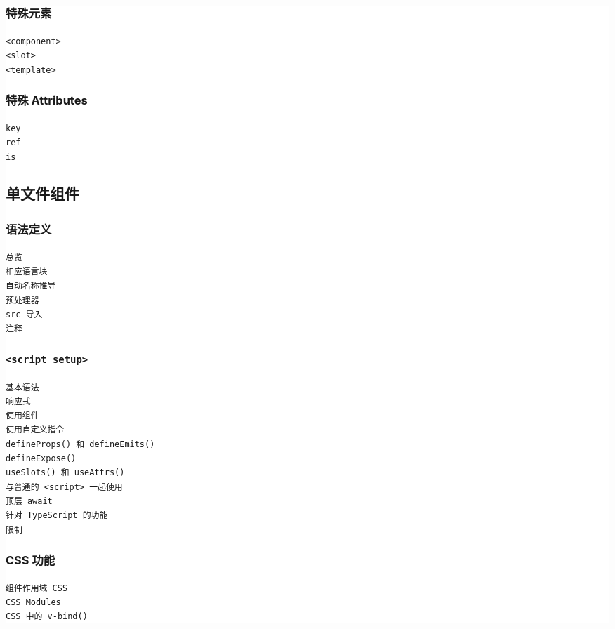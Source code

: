 ### 特殊元素

```
<component>
<slot>
<template>
```

### 特殊 Attributes

```
key
ref
is
```

## 单文件组件

### 语法定义

```
总览
相应语言块
自动名称推导
预处理器
src 导入
注释
```

### `<script setup>`

```
基本语法
响应式
使用组件
使用自定义指令
defineProps() 和 defineEmits()
defineExpose()
useSlots() 和 useAttrs()
与普通的 <script> 一起使用
顶层 await
针对 TypeScript 的功能
限制
```

### CSS 功能

```
组件作用域 CSS
CSS Modules
CSS 中的 v-bind()
```
